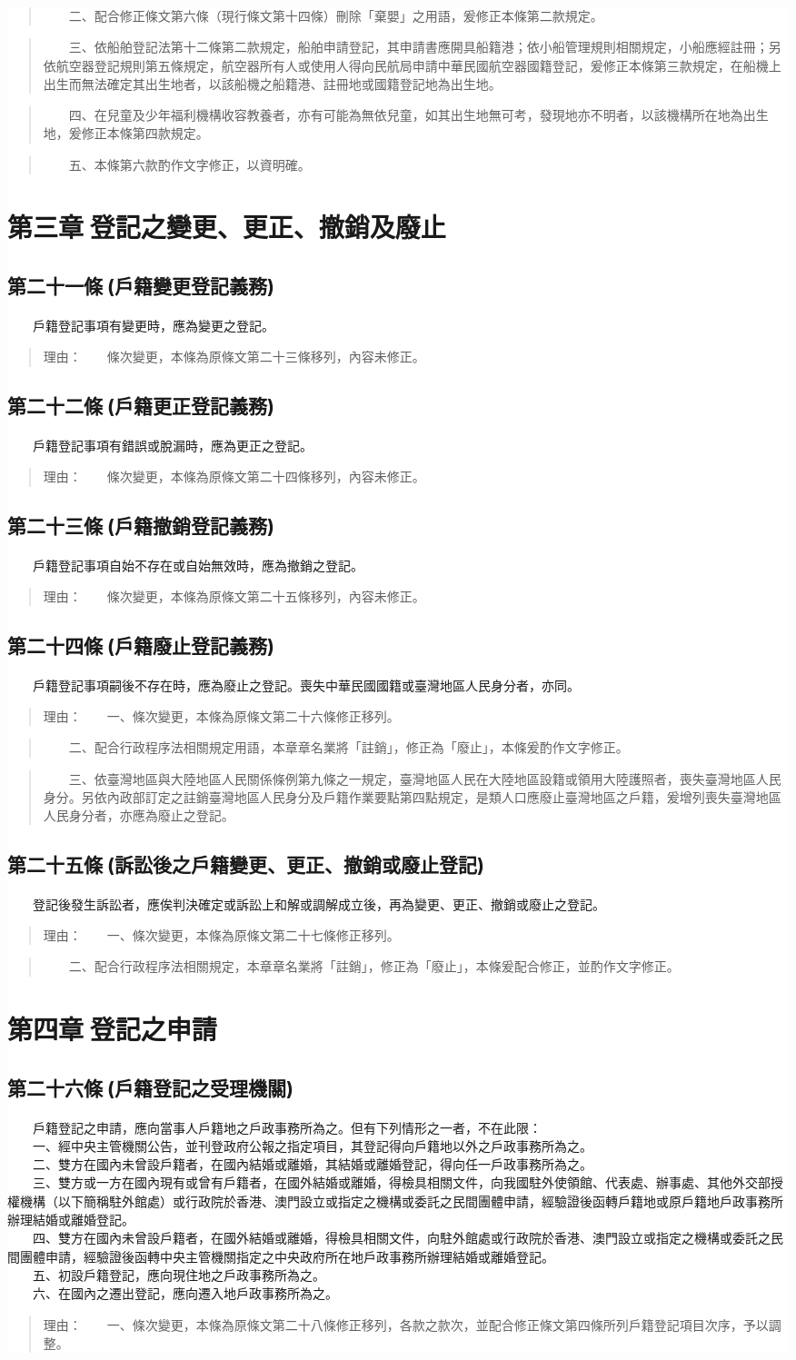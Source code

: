 > 　　二、配合修正條文第六條（現行條文第十四條）刪除「棄嬰」之用語，爰修正本條第二款規定。

> 　　三、依船舶登記法第十二條第二款規定，船舶申請登記，其申請書應開具船籍港；依小船管理規則相關規定，小船應經註冊；另依航空器登記規則第五條規定，航空器所有人或使用人得向民航局申請中華民國航空器國籍登記，爰修正本條第三款規定，在船機上出生而無法確定其出生地者，以該船機之船籍港、註冊地或國籍登記地為出生地。

> 　　四、在兒童及少年福利機構收容教養者，亦有可能為無依兒童，如其出生地無可考，發現地亦不明者，以該機構所在地為出生地，爰修正本條第四款規定。

> 　　五、本條第六款酌作文字修正，以資明確。



第三章  登記之變更、更正、撤銷及廢止
====================================
第二十一條 (戶籍變更登記義務)
-----------------------------
　　戶籍登記事項有變更時，應為變更之登記。  
> 理由：　　條次變更，本條為原條文第二十三條移列，內容未修正。



第二十二條 (戶籍更正登記義務)
-----------------------------
　　戶籍登記事項有錯誤或脫漏時，應為更正之登記。  
> 理由：　　條次變更，本條為原條文第二十四條移列，內容未修正。



第二十三條 (戶籍撤銷登記義務)
-----------------------------
　　戶籍登記事項自始不存在或自始無效時，應為撤銷之登記。  
> 理由：　　條次變更，本條為原條文第二十五條移列，內容未修正。



第二十四條 (戶籍廢止登記義務)
-----------------------------
　　戶籍登記事項嗣後不存在時，應為廢止之登記。喪失中華民國國籍或臺灣地區人民身分者，亦同。  
> 理由：　　一、條次變更，本條為原條文第二十六條修正移列。

> 　　二、配合行政程序法相關規定用語，本章章名業將「註銷」，修正為「廢止」，本條爰酌作文字修正。

> 　　三、依臺灣地區與大陸地區人民關係條例第九條之一規定，臺灣地區人民在大陸地區設籍或領用大陸護照者，喪失臺灣地區人民身分。另依內政部訂定之註銷臺灣地區人民身分及戶籍作業要點第四點規定，是類人口應廢止臺灣地區之戶籍，爰增列喪失臺灣地區人民身分者，亦應為廢止之登記。



第二十五條 (訴訟後之戶籍變更、更正、撤銷或廢止登記)
---------------------------------------------------
　　登記後發生訴訟者，應俟判決確定或訴訟上和解或調解成立後，再為變更、更正、撤銷或廢止之登記。  
> 理由：　　一、條次變更，本條為原條文第二十七條修正移列。

> 　　二、配合行政程序法相關規定，本章章名業將「註銷」，修正為「廢止」，本條爰配合修正，並酌作文字修正。



第四章  登記之申請
==================
第二十六條 (戶籍登記之受理機關)
-------------------------------
　　戶籍登記之申請，應向當事人戶籍地之戶政事務所為之。但有下列情形之一者，不在此限：  
　　一、經中央主管機關公告，並刊登政府公報之指定項目，其登記得向戶籍地以外之戶政事務所為之。  
　　二、雙方在國內未曾設戶籍者，在國內結婚或離婚，其結婚或離婚登記，得向任一戶政事務所為之。  
　　三、雙方或一方在國內現有或曾有戶籍者，在國外結婚或離婚，得檢具相關文件，向我國駐外使領館、代表處、辦事處、其他外交部授權機構（以下簡稱駐外館處）或行政院於香港、澳門設立或指定之機構或委託之民間團體申請，經驗證後函轉戶籍地或原戶籍地戶政事務所辦理結婚或離婚登記。  
　　四、雙方在國內未曾設戶籍者，在國外結婚或離婚，得檢具相關文件，向駐外館處或行政院於香港、澳門設立或指定之機構或委託之民間團體申請，經驗證後函轉中央主管機關指定之中央政府所在地戶政事務所辦理結婚或離婚登記。  
　　五、初設戶籍登記，應向現住地之戶政事務所為之。  
　　六、在國內之遷出登記，應向遷入地戶政事務所為之。  
> 理由：　　一、條次變更，本條為原條文第二十八條修正移列，各款之款次，並配合修正條文第四條所列戶籍登記項目次序，予以調整。
